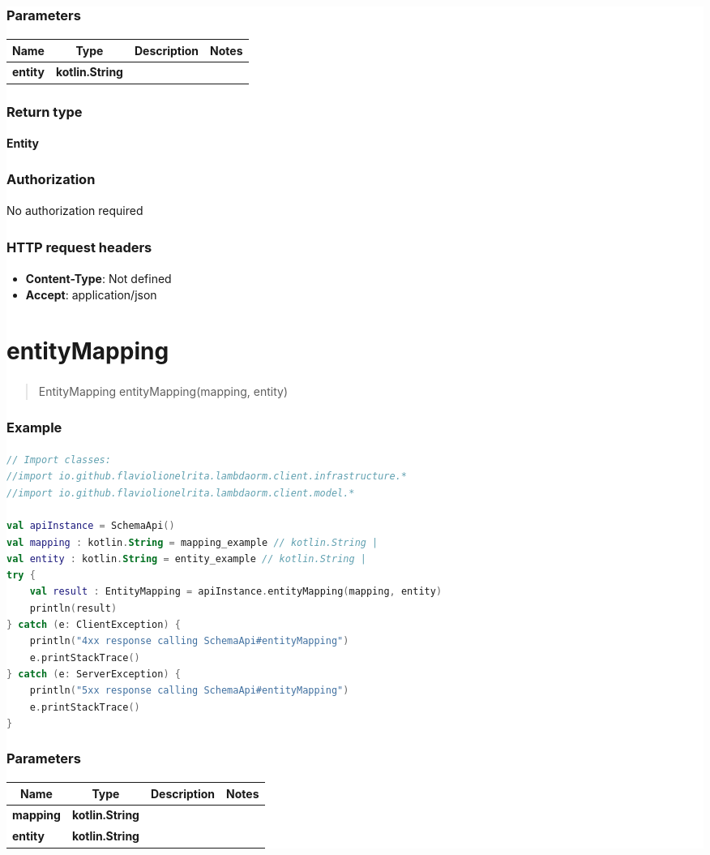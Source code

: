 ### Parameters

Name | Type | Description  | Notes
------------- | ------------- | ------------- | -------------
 **entity** | **kotlin.String**|  |

### Return type

**Entity**

### Authorization

No authorization required

### HTTP request headers

 - **Content-Type**: Not defined
 - **Accept**: application/json

<a name="entityMapping"></a>
# **entityMapping**
> EntityMapping entityMapping(mapping, entity)



### Example
```kotlin
// Import classes:
//import io.github.flaviolionelrita.lambdaorm.client.infrastructure.*
//import io.github.flaviolionelrita.lambdaorm.client.model.*

val apiInstance = SchemaApi()
val mapping : kotlin.String = mapping_example // kotlin.String | 
val entity : kotlin.String = entity_example // kotlin.String | 
try {
    val result : EntityMapping = apiInstance.entityMapping(mapping, entity)
    println(result)
} catch (e: ClientException) {
    println("4xx response calling SchemaApi#entityMapping")
    e.printStackTrace()
} catch (e: ServerException) {
    println("5xx response calling SchemaApi#entityMapping")
    e.printStackTrace()
}
```

### Parameters

Name | Type | Description  | Notes
------------- | ------------- | ------------- | -------------
 **mapping** | **kotlin.String**|  |
 **entity** | **kotlin.String**|  |
